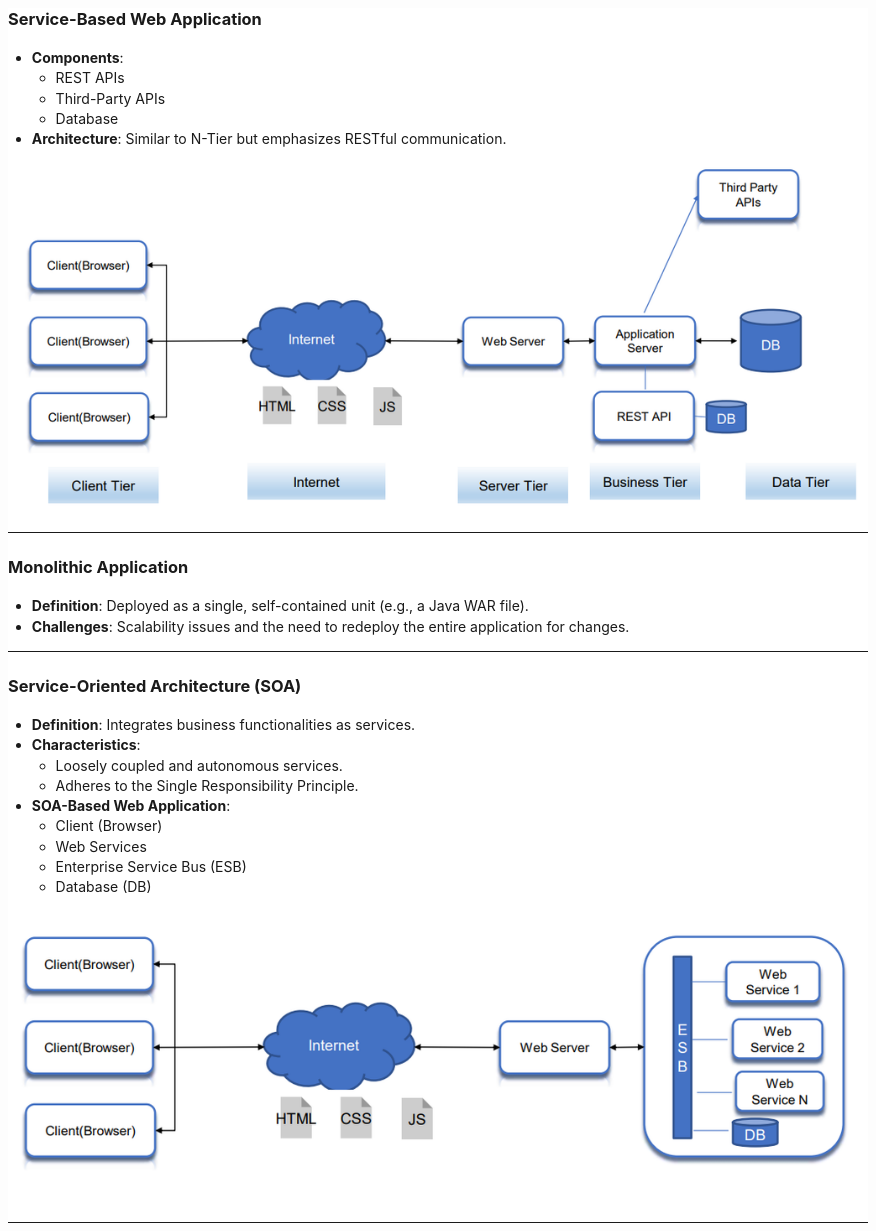 
### Service-Based Web Application
- **Components**:
  - REST APIs
  - Third-Party APIs
  - Database
- **Architecture**: Similar to N-Tier but emphasizes RESTful communication.

![6](6.png)

---

### Monolithic Application
- **Definition**: Deployed as a single, self-contained unit (e.g., a Java WAR file).
- **Challenges**: Scalability issues and the need to redeploy the entire application for changes.

---

### Service-Oriented Architecture (SOA)
- **Definition**: Integrates business functionalities as services.
- **Characteristics**:
  - Loosely coupled and autonomous services.
  - Adheres to the Single Responsibility Principle.
- **SOA-Based Web Application**:
  - Client (Browser)
  - Web Services
  - Enterprise Service Bus (ESB)
  - Database (DB)

![4](4.png)

---